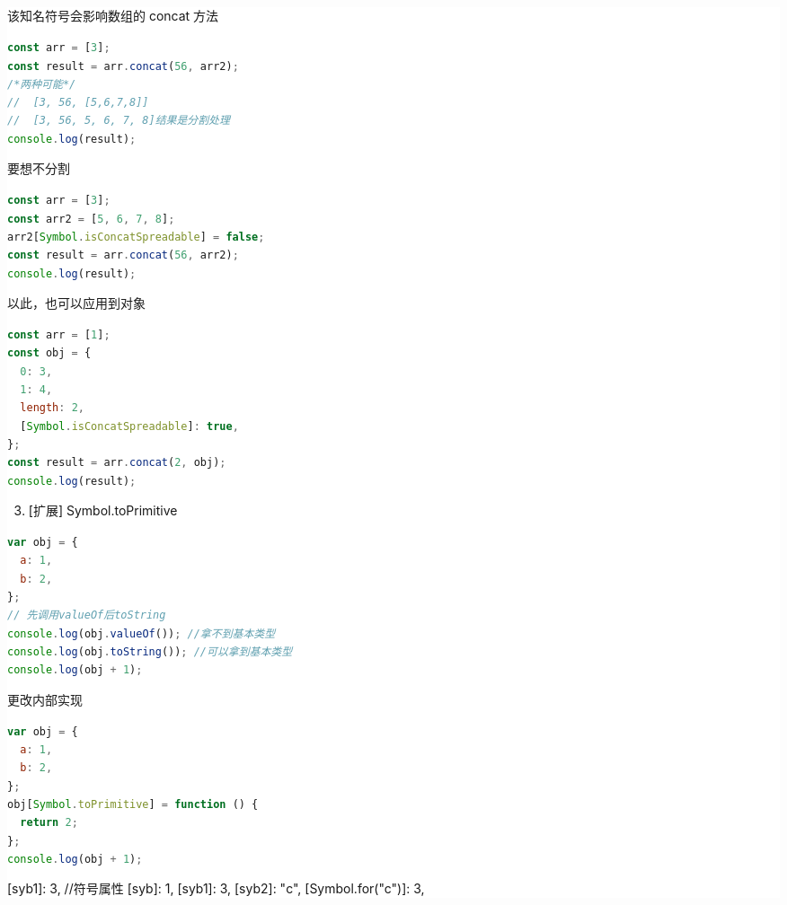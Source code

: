 该知名符号会影响数组的 concat 方法

```js
const arr = [3];
const result = arr.concat(56, arr2);
/*两种可能*/
//  [3, 56, [5,6,7,8]]
//  [3, 56, 5, 6, 7, 8]结果是分割处理
console.log(result);
```

要想不分割

```js
const arr = [3];
const arr2 = [5, 6, 7, 8];
arr2[Symbol.isConcatSpreadable] = false;
const result = arr.concat(56, arr2);
console.log(result);
```

以此，也可以应用到对象

```js
const arr = [1];
const obj = {
  0: 3,
  1: 4,
  length: 2,
  [Symbol.isConcatSpreadable]: true,
};
const result = arr.concat(2, obj);
console.log(result);
```

3. [扩展] Symbol.toPrimitive

```javascript
var obj = {
  a: 1,
  b: 2,
};
// 先调用valueOf后toString
console.log(obj.valueOf()); //拿不到基本类型
console.log(obj.toString()); //可以拿到基本类型
console.log(obj + 1);
```

更改内部实现

```javascript
var obj = {
  a: 1,
  b: 2,
};
obj[Symbol.toPrimitive] = function () {
  return 2;
};
console.log(obj + 1);
```


  [prop1]: "姬成",
  [prop2]: 100,
  [syb1]: 3, //符号属性
  [syb]: 1,
  [syb1]: 3,
  [syb2]: "c",
  [Symbol.for("c")]: 3,